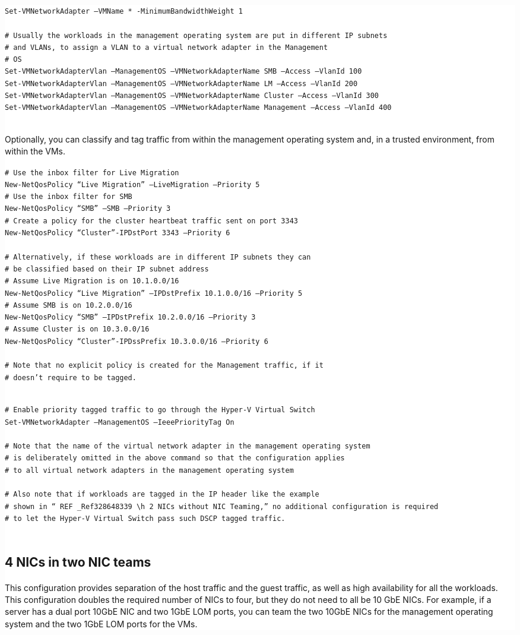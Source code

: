```  
Set-VMNetworkAdapter –VMName * -MinimumBandwidthWeight 1  
  
# Usually the workloads in the management operating system are put in different IP subnets  
# and VLANs, to assign a VLAN to a virtual network adapter in the Management  
# OS  
Set-VMNetworkAdapterVlan –ManagementOS –VMNetworkAdapterName SMB –Access –VlanId 100  
Set-VMNetworkAdapterVlan –ManagementOS –VMNetworkAdapterName LM –Access –VlanId 200  
Set-VMNetworkAdapterVlan –ManagementOS –VMNetworkAdapterName Cluster –Access –VlanId 300  
Set-VMNetworkAdapterVlan –ManagementOS –VMNetworkAdapterName Management –Access –VlanId 400  
  
```  
  
Optionally, you can classify and tag traffic from within the management operating system and, in a trusted environment, from within the VMs.  
  
```  
# Use the inbox filter for Live Migration  
New-NetQosPolicy “Live Migration” –LiveMigration –Priority 5  
# Use the inbox filter for SMB  
New-NetQosPolicy “SMB” –SMB –Priority 3  
# Create a policy for the cluster heartbeat traffic sent on port 3343  
New-NetQosPolicy “Cluster”-IPDstPort 3343 –Priority 6  
  
# Alternatively, if these workloads are in different IP subnets they can  
# be classified based on their IP subnet address  
# Assume Live Migration is on 10.1.0.0/16  
New-NetQosPolicy “Live Migration” –IPDstPrefix 10.1.0.0/16 –Priority 5  
# Assume SMB is on 10.2.0.0/16  
New-NetQosPolicy “SMB” –IPDstPrefix 10.2.0.0/16 –Priority 3  
# Assume Cluster is on 10.3.0.0/16  
New-NetQosPolicy “Cluster”-IPDssPrefix 10.3.0.0/16 –Priority 6  
  
# Note that no explicit policy is created for the Management traffic, if it  
# doesn’t require to be tagged.  
  
```  
  
```  
# Enable priority tagged traffic to go through the Hyper-V Virtual Switch  
Set-VMNetworkAdapter –ManagementOS –IeeePriorityTag On  
  
# Note that the name of the virtual network adapter in the management operating system  
# is deliberately omitted in the above command so that the configuration applies  
# to all virtual network adapters in the management operating system  
  
# Also note that if workloads are tagged in the IP header like the example  
# shown in “ REF _Ref328648339 \h 2 NICs without NIC Teaming,” no additional configuration is required  
# to let the Hyper-V Virtual Switch pass such DSCP tagged traffic.  
  
```  
  
## <a name="bkmk_3"></a>4 NICs in two NIC teams  
This configuration provides separation of the host traffic and the guest traffic, as well as high availability for all the workloads. This configuration doubles the required number of NICs to four, but they do not need to all be 10 GbE NICs. For example, if a server has a dual port 10GbE NIC and two 1GbE LOM ports, you can team the two 10GbE NICs for the management operating system and the two 1GbE LOM ports for the VMs.  
  